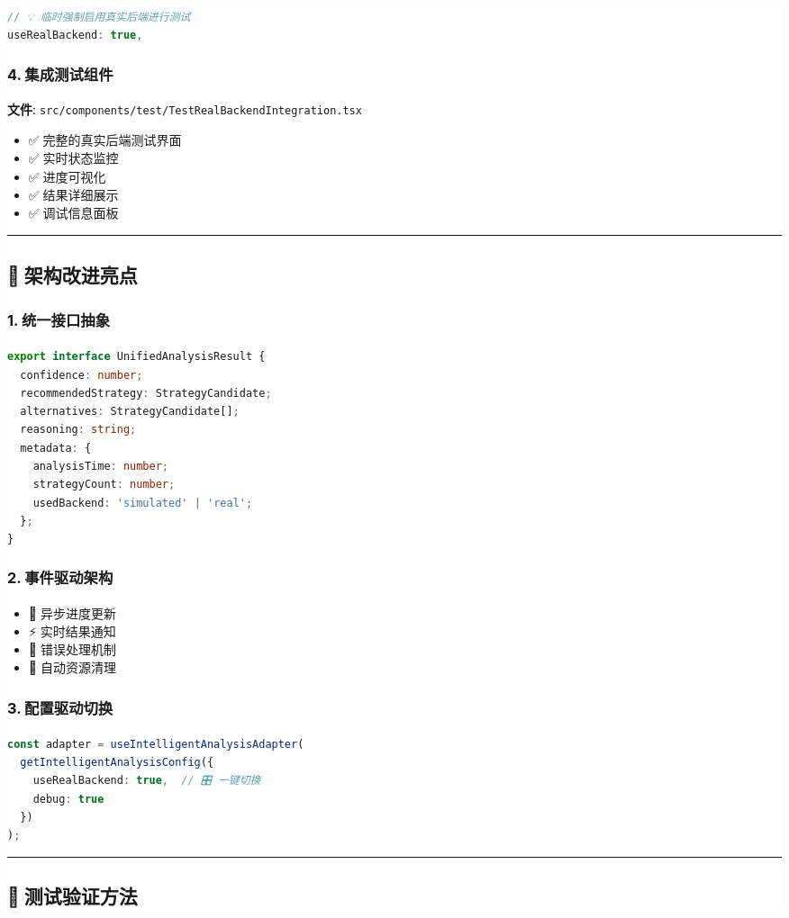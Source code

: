 ```typescript
// 💡 临时强制启用真实后端进行测试
useRealBackend: true,
```

### 4. 集成测试组件
**文件**: `src/components/test/TestRealBackendIntegration.tsx`
- ✅ 完整的真实后端测试界面
- ✅ 实时状态监控
- ✅ 进度可视化
- ✅ 结果详细展示
- ✅ 调试信息面板

---

## 🔧 架构改进亮点

### 1. 统一接口抽象
```typescript
export interface UnifiedAnalysisResult {
  confidence: number;
  recommendedStrategy: StrategyCandidate;
  alternatives: StrategyCandidate[];
  reasoning: string;
  metadata: {
    analysisTime: number;
    strategyCount: number;
    usedBackend: 'simulated' | 'real';
  };
}
```

### 2. 事件驱动架构
- 🔄 异步进度更新
- ⚡ 实时结果通知
- 🚨 错误处理机制
- 🧹 自动资源清理

### 3. 配置驱动切换
```typescript
const adapter = useIntelligentAnalysisAdapter(
  getIntelligentAnalysisConfig({ 
    useRealBackend: true,  // 🎛️ 一键切换
    debug: true 
  })
);
```

---

## 🧪 测试验证方法
